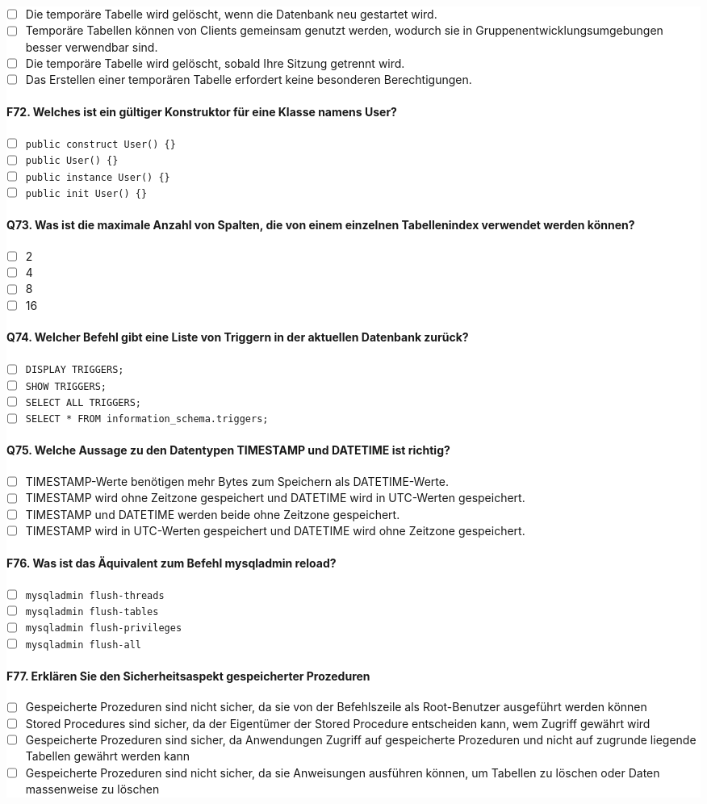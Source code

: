 - [ ] Die temporäre Tabelle wird gelöscht, wenn die Datenbank neu gestartet wird.
- [ ] Temporäre Tabellen können von Clients gemeinsam genutzt werden, wodurch sie in Gruppenentwicklungsumgebungen besser verwendbar sind.
- [ ] Die temporäre Tabelle wird gelöscht, sobald Ihre Sitzung getrennt wird.
- [ ] Das Erstellen einer temporären Tabelle erfordert keine besonderen Berechtigungen.

#### F72. Welches ist ein gültiger Konstruktor für eine Klasse namens User?

- [ ] `public construct User() {}`
- [ ] `public User() {}`
- [ ] `public instance User() {}`
- [ ] `public init User() {}`

#### Q73. Was ist die maximale Anzahl von Spalten, die von einem einzelnen Tabellenindex verwendet werden können?

- [ ] 2
- [ ] 4
- [ ] 8
- [ ] 16

#### Q74. Welcher Befehl gibt eine Liste von Triggern in der aktuellen Datenbank zurück?

- [ ] `DISPLAY TRIGGERS;`
- [ ] `SHOW TRIGGERS;`
- [ ] `SELECT ALL TRIGGERS;`
- [ ] `SELECT * FROM information_schema.triggers;`

#### Q75. Welche Aussage zu den Datentypen TIMESTAMP und DATETIME ist richtig?

- [ ] TIMESTAMP-Werte benötigen mehr Bytes zum Speichern als DATETIME-Werte.
- [ ] TIMESTAMP wird ohne Zeitzone gespeichert und DATETIME wird in UTC-Werten gespeichert.
- [ ] TIMESTAMP und DATETIME werden beide ohne Zeitzone gespeichert.
- [ ] TIMESTAMP wird in UTC-Werten gespeichert und DATETIME wird ohne Zeitzone gespeichert.

#### F76. Was ist das Äquivalent zum Befehl mysqladmin reload?

- [ ] `mysqladmin flush-threads`
- [ ] `mysqladmin flush-tables`
- [ ] `mysqladmin flush-privileges`
- [ ] `mysqladmin flush-all`

#### F77. Erklären Sie den Sicherheitsaspekt gespeicherter Prozeduren

- [ ] Gespeicherte Prozeduren sind nicht sicher, da sie von der Befehlszeile als Root-Benutzer ausgeführt werden können
- [ ] Stored Procedures sind sicher, da der Eigentümer der Stored Procedure entscheiden kann, wem Zugriff gewährt wird
- [ ] Gespeicherte Prozeduren sind sicher, da Anwendungen Zugriff auf gespeicherte Prozeduren und nicht auf zugrunde liegende Tabellen gewährt werden kann
- [ ] Gespeicherte Prozeduren sind nicht sicher, da sie Anweisungen ausführen können, um Tabellen zu löschen oder Daten massenweise zu löschen
